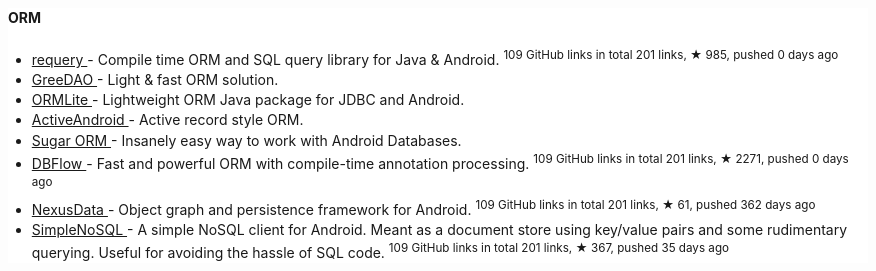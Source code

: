 </ul>
<h4>
 ORM
</h4>
<ul>
 <li>
  <a href="https://github.com/requery/requery">
   requery
  </a>
  - Compile time ORM and SQL query library for Java & Android.
  <sup>
   109 GitHub links in total 201 links, &#9733 985, pushed 0 days ago
  </sup>
 </li>
 <li>
  <a href="http://greenrobot.org/greendao/">
   GreeDAO
  </a>
  - Light & fast ORM solution.
 </li>
 <li>
  <a href="http://ormlite.com/sqlite_java_android_orm.shtml">
   ORMLite
  </a>
  - Lightweight ORM Java package for JDBC and Android.
 </li>
 <li>
  <a href="http://www.activeandroid.com">
   ActiveAndroid
  </a>
  - Active record style ORM.
 </li>
 <li>
  <a href="http://satyan.github.io/sugar/">
   Sugar ORM
  </a>
  - Insanely easy way to work with Android Databases.
 </li>
 <li>
  <a href="https://github.com/Raizlabs/DBFlow">
   DBFlow
  </a>
  - Fast and powerful ORM with compile-time annotation processing.
  <sup>
   109 GitHub links in total 201 links, &#9733 2271, pushed 0 days ago
  </sup>
 </li>
 <li>
  <a href="https://github.com/dkharrat/NexusData">
   NexusData
  </a>
  - Object graph and persistence framework for Android.
  <sup>
   109 GitHub links in total 201 links, &#9733 61, pushed 362 days ago
  </sup>
 </li>
 <li>
  <a href="https://github.com/Jearil/SimpleNoSQL">
   SimpleNoSQL
  </a>
  - A simple NoSQL client for Android. Meant as a document store using key/value pairs and some rudimentary querying. Useful for avoiding the hassle of SQL code.
  <sup>
   109 GitHub links in total 201 links, &#9733 367, pushed 35 days ago